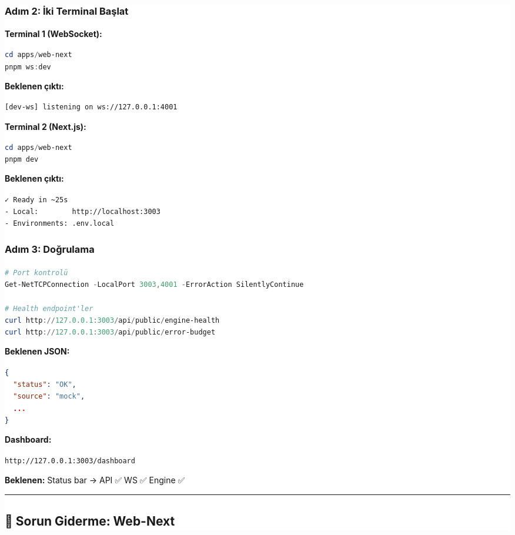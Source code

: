 ### Adım 2: İki Terminal Başlat

**Terminal 1 (WebSocket):**
```powershell
cd apps/web-next
pnpm ws:dev
```

**Beklenen çıktı:**
```
[dev-ws] listening on ws://127.0.0.1:4001
```

**Terminal 2 (Next.js):**
```powershell
cd apps/web-next
pnpm dev
```

**Beklenen çıktı:**
```
✓ Ready in ~25s
- Local:        http://localhost:3003
- Environments: .env.local
```

### Adım 3: Doğrulama

```powershell
# Port kontrolü
Get-NetTCPConnection -LocalPort 3003,4001 -ErrorAction SilentlyContinue

# Health endpoint'ler
curl http://127.0.0.1:3003/api/public/engine-health
curl http://127.0.0.1:3003/api/public/error-budget
```

**Beklenen JSON:**
```json
{
  "status": "OK",
  "source": "mock",
  ...
}
```

**Dashboard:**
```
http://127.0.0.1:3003/dashboard
```

**Beklenen:** Status bar → API ✅ WS ✅ Engine ✅

---

## 🐛 Sorun Giderme: Web-Next
